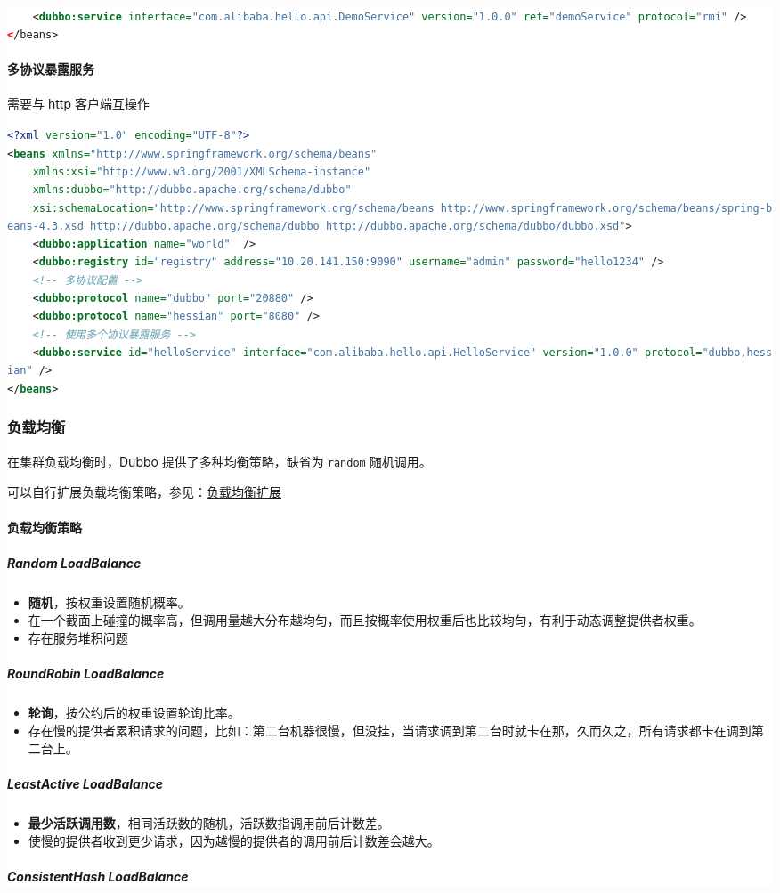 ```xml
    <dubbo:service interface="com.alibaba.hello.api.DemoService" version="1.0.0" ref="demoService" protocol="rmi" /> 
</beans>
```

#### 多协议暴露服务

需要与 http 客户端互操作

```xml
<?xml version="1.0" encoding="UTF-8"?>
<beans xmlns="http://www.springframework.org/schema/beans"
    xmlns:xsi="http://www.w3.org/2001/XMLSchema-instance"
    xmlns:dubbo="http://dubbo.apache.org/schema/dubbo"
    xsi:schemaLocation="http://www.springframework.org/schema/beans http://www.springframework.org/schema/beans/spring-beans-4.3.xsd http://dubbo.apache.org/schema/dubbo http://dubbo.apache.org/schema/dubbo/dubbo.xsd">
    <dubbo:application name="world"  />
    <dubbo:registry id="registry" address="10.20.141.150:9090" username="admin" password="hello1234" />
    <!-- 多协议配置 -->
    <dubbo:protocol name="dubbo" port="20880" />
    <dubbo:protocol name="hessian" port="8080" />
    <!-- 使用多个协议暴露服务 -->
    <dubbo:service id="helloService" interface="com.alibaba.hello.api.HelloService" version="1.0.0" protocol="dubbo,hessian" />
</beans>
```



### 负载均衡

在集群负载均衡时，Dubbo 提供了多种均衡策略，缺省为 `random` 随机调用。

可以自行扩展负载均衡策略，参见：[负载均衡扩展](http://dubbo.apache.org/zh-cn/docs/dev/impls/load-balance.html)

#### 负载均衡策略

##### Random LoadBalance

- **随机**，按权重设置随机概率。  
- 在一个截面上碰撞的概率高，但调用量越大分布越均匀，而且按概率使用权重后也比较均匀，有利于动态调整提供者权重。
- 存在服务堆积问题

##### RoundRobin LoadBalance

- **轮询**，按公约后的权重设置轮询比率。
- 存在慢的提供者累积请求的问题，比如：第二台机器很慢，但没挂，当请求调到第二台时就卡在那，久而久之，所有请求都卡在调到第二台上。

##### LeastActive LoadBalance

- **最少活跃调用数**，相同活跃数的随机，活跃数指调用前后计数差。
- 使慢的提供者收到更少请求，因为越慢的提供者的调用前后计数差会越大。

##### ConsistentHash LoadBalance

